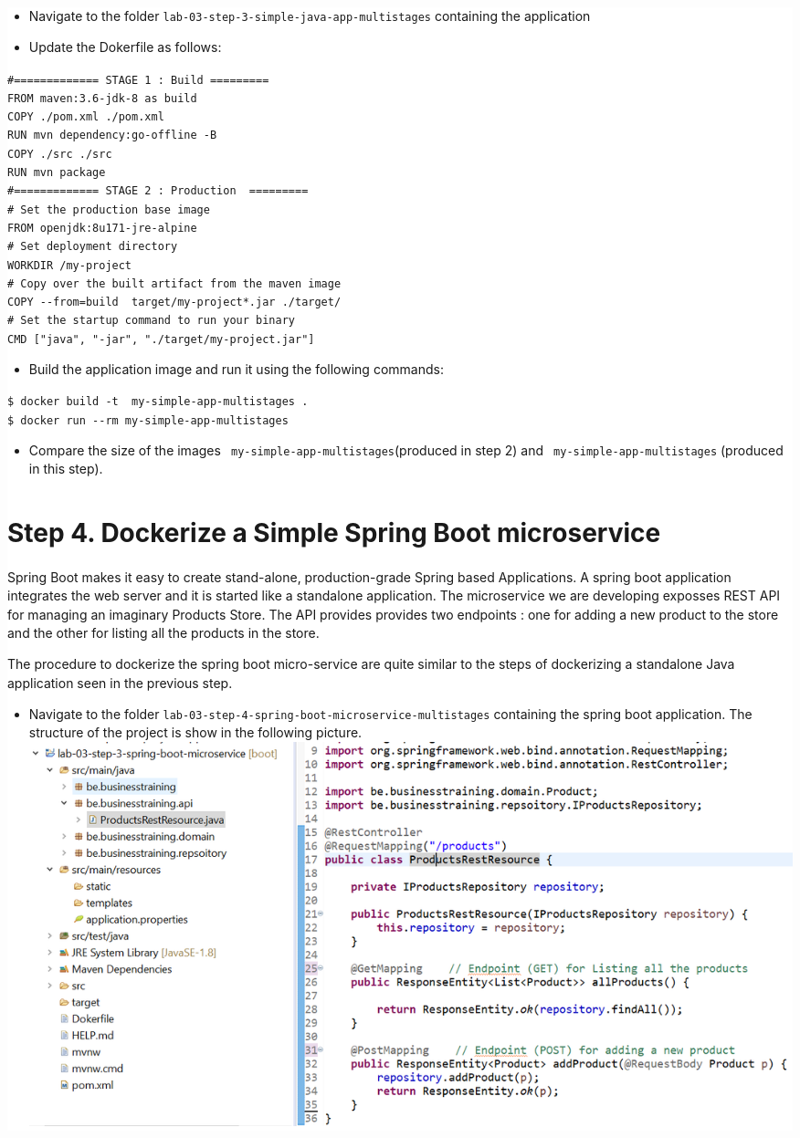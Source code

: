 - Navigate to the folder `lab-03-step-3-simple-java-app-multistages` containing the application

- Update the Dokerfile as follows:
```shell
#============= STAGE 1 : Build =========
FROM maven:3.6-jdk-8 as build
COPY ./pom.xml ./pom.xml
RUN mvn dependency:go-offline -B
COPY ./src ./src
RUN mvn package
#============= STAGE 2 : Production  =========
# Set the production base image
FROM openjdk:8u171-jre-alpine
# Set deployment directory
WORKDIR /my-project
# Copy over the built artifact from the maven image
COPY --from=build  target/my-project*.jar ./target/
# Set the startup command to run your binary
CMD ["java", "-jar", "./target/my-project.jar"]
```
- Build the application image and run it using the following commands:  
```shell
$ docker build -t  my-simple-app-multistages .
$ docker run --rm my-simple-app-multistages
```
- Compare the size of the images ` my-simple-app-multistages`(produced in step 2) and ` my-simple-app-multistages` (produced in this step).


# Step 4. Dockerize a Simple Spring Boot microservice

Spring Boot makes it easy to create stand-alone, production-grade Spring based Applications. A spring boot application integrates the web server and it is started like a standalone application.
The microservice we are developing exposses REST API for managing an imaginary Products Store.
The API provides provides two endpoints : one for adding a new product to the store and the other for listing all the products in the store.

The procedure to dockerize the spring boot micro-service are quite similar to the steps of dockerizing a standalone Java application seen in the previous step.

- Navigate to the folder  `lab-03-step-4-spring-boot-microservice-multistages` containing the spring boot application. The structure of the project is show in the following picture.
![imagescapture](images/spring-boot-microservice.png)
